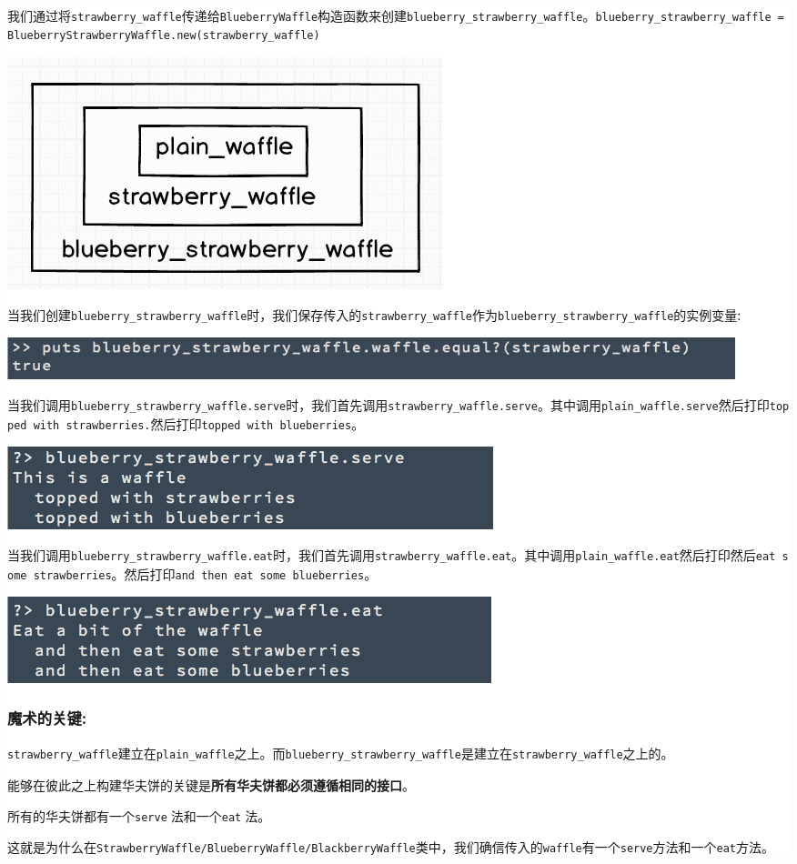 我们通过将`strawberry_waffle`传递给`BlueberryWaffle`构造函数来创建`blueberry_strawberry_waffle`。`blueberry_strawberry_waffle = BlueberryStrawberryWaffle.new(strawberry_waffle)`

![1*ZWzIgZX5HyZ1HkedPRPvEw](img/bebf8d7ff8e30fc9c5e9a24f1d643490.png)

当我们创建`blueberry_strawberry_waffle`时，我们保存传入的`strawberry_waffle`作为`blueberry_strawberry_waffle`的实例变量:

![1*r9CRF5itgt635btmNldXgw](img/44d6b831bea180803e37195f8c213770.png)

当我们调用`blueberry_strawberry_waffle.serve`时，我们首先调用`strawberry_waffle.serve`。其中调用`plain_waffle.serve`然后打印`topped with strawberries.`然后打印`topped with blueberries`。

![1*aEai4fnfaqbgbnwq6a4Y4A](img/dd67d4e6914a6a14a3daee3d8de3a052.png)

当我们调用`blueberry_strawberry_waffle.eat`时，我们首先调用`strawberry_waffle.eat`。其中调用`plain_waffle.eat`然后打印然后`eat some strawberries`。然后打印`and then eat some blueberries`。

![1*TSLbCErIsP56O_HaOaDusw](img/d9800029832c849844fff593bf17ed0b.png)

### 魔术的关键:

`strawberry_waffle`建立在`plain_waffle`之上。而`blueberry_strawberry_waffle`是建立在`strawberry_waffle`之上的。

能够在彼此之上构建华夫饼的关键是**所有华夫饼都必须遵循相同的接口**。

所有的华夫饼都有一个`serve` 法和一个`eat` 法。

这就是为什么在`StrawberryWaffle/BlueberryWaffle/BlackberryWaffle`类中，我们确信传入的`waffle`有一个`serve`方法和一个`eat`方法。
